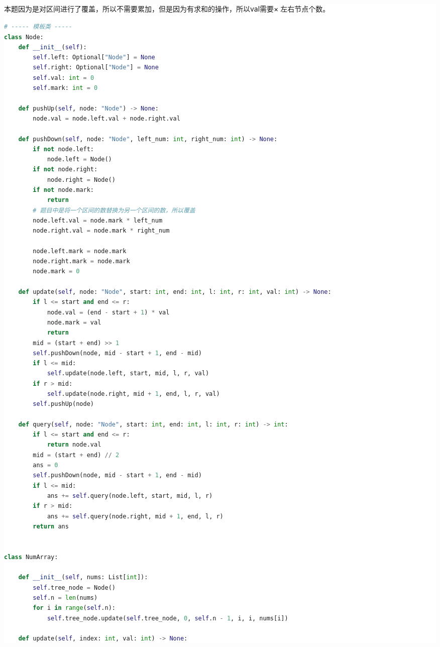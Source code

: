 本题因为是对区间进行了覆盖，所以不需要累加，但是因为有求和的操作，所以val需要$\times$ 左右节点个数。

```python
# ----- 模板类 -----
class Node:
    def __init__(self):
        self.left: Optional["Node"] = None
        self.right: Optional["Node"] = None
        self.val: int = 0
        self.mark: int = 0

    def pushUp(self, node: "Node") -> None:
        node.val = node.left.val + node.right.val

    def pushDown(self, node: "Node", left_num: int, right_num: int) -> None:
        if not node.left:
            node.left = Node()
        if not node.right:
            node.right = Node()
        if not node.mark:
            return
        # 题目中是将一个区间的数替换为另一个区间的数，所以覆盖
        node.left.val = node.mark * left_num
        node.right.val = node.mark * right_num

        node.left.mark = node.mark
        node.right.mark = node.mark
        node.mark = 0

    def update(self, node: "Node", start: int, end: int, l: int, r: int, val: int) -> None:
        if l <= start and end <= r:
            node.val = (end - start + 1) * val
            node.mark = val
            return
        mid = (start + end) >> 1
        self.pushDown(node, mid - start + 1, end - mid)
        if l <= mid:
            self.update(node.left, start, mid, l, r, val)
        if r > mid:
            self.update(node.right, mid + 1, end, l, r, val)
        self.pushUp(node)

    def query(self, node: "Node", start: int, end: int, l: int, r: int) -> int:
        if l <= start and end <= r:
            return node.val
        mid = (start + end) // 2
        ans = 0
        self.pushDown(node, mid - start + 1, end - mid)
        if l <= mid:
            ans += self.query(node.left, start, mid, l, r)
        if r > mid:
            ans += self.query(node.right, mid + 1, end, l, r)
        return ans


class NumArray:

    def __init__(self, nums: List[int]):
        self.tree_node = Node()
        self.n = len(nums)
        for i in range(self.n):
            self.tree_node.update(self.tree_node, 0, self.n - 1, i, i, nums[i])

    def update(self, index: int, val: int) -> None:
```